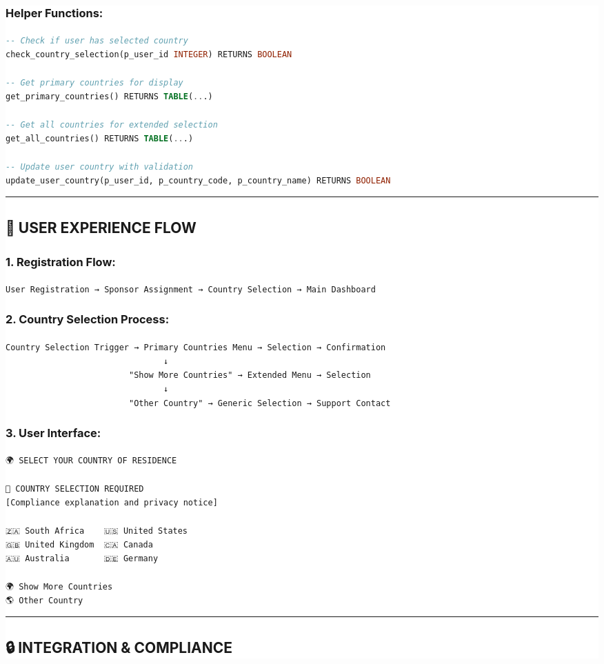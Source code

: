 ### **Helper Functions:**
```sql
-- Check if user has selected country
check_country_selection(p_user_id INTEGER) RETURNS BOOLEAN

-- Get primary countries for display
get_primary_countries() RETURNS TABLE(...)

-- Get all countries for extended selection
get_all_countries() RETURNS TABLE(...)

-- Update user country with validation
update_user_country(p_user_id, p_country_code, p_country_name) RETURNS BOOLEAN
```

---

## 🎨 USER EXPERIENCE FLOW

### **1. Registration Flow:**
```
User Registration → Sponsor Assignment → Country Selection → Main Dashboard
```

### **2. Country Selection Process:**
```
Country Selection Trigger → Primary Countries Menu → Selection → Confirmation
                                ↓
                         "Show More Countries" → Extended Menu → Selection
                                ↓
                         "Other Country" → Generic Selection → Support Contact
```

### **3. User Interface:**
```
🌍 SELECT YOUR COUNTRY OF RESIDENCE

📍 COUNTRY SELECTION REQUIRED
[Compliance explanation and privacy notice]

🇿🇦 South Africa    🇺🇸 United States
🇬🇧 United Kingdom  🇨🇦 Canada
🇦🇺 Australia       🇩🇪 Germany

🌍 Show More Countries
🌎 Other Country
```

---

## 🔒 INTEGRATION & COMPLIANCE
